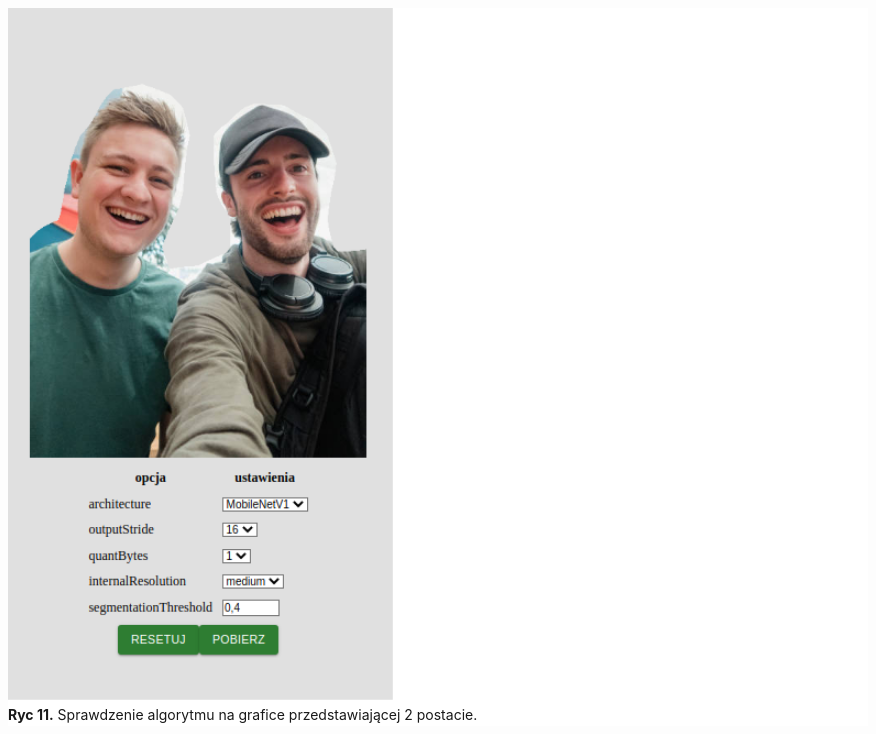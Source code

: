 ![](/public/docs/bg-remove-tool-example2.png)</br>
**Ryc 11.** Sprawdzenie algorytmu na grafice przedstawiającej 2 postacie.
